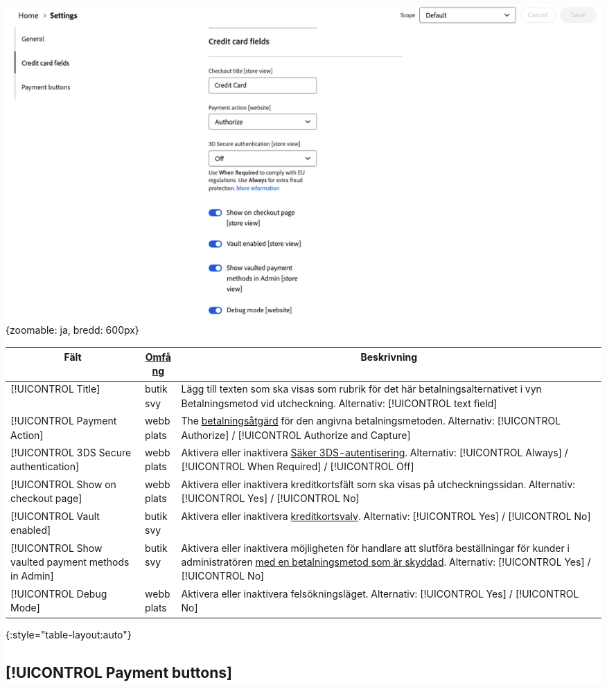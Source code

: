 ![Inställningar för kreditkortsfält](assets/payments-ccfields-settings.png){zoomable: ja, bredd: 600px}

| Fält | [Omfång](../../getting-started/websites-stores-views.md#scope-settings) | Beskrivning |
|---|---|---|
| [!UICONTROL Title] | butiksvy | Lägg till texten som ska visas som rubrik för det här betalningsalternativet i vyn Betalningsmetod vid utcheckning. Alternativ: [!UICONTROL text field] |
| [!UICONTROL Payment Action] | webbplats | The [betalningsåtgärd](payment-methods.md#payment-actions) för den angivna betalningsmetoden. Alternativ: [!UICONTROL Authorize] / [!UICONTROL Authorize and Capture] |
| [!UICONTROL 3DS Secure authentication] | webbplats | Aktivera eller inaktivera [Säker 3DS-autentisering](https://experienceleague.adobe.com/docs/commerce-merchant-services/payment-services/security-compliance/security.html#3ds). Alternativ: [!UICONTROL Always] / [!UICONTROL When Required] / [!UICONTROL Off] |
| [!UICONTROL Show on checkout page] | webbplats | Aktivera eller inaktivera kreditkortsfält som ska visas på utcheckningssidan. Alternativ: [!UICONTROL Yes] / [!UICONTROL No] |
| [!UICONTROL Vault enabled] | butiksvy | Aktivera eller inaktivera [kreditkortsvalv](https://experienceleague.adobe.com/docs/commerce-merchant-services/payment-services/payments-checkout/vaulting.html). Alternativ: [!UICONTROL Yes] / [!UICONTROL No] |
| [!UICONTROL Show vaulted payment methods in Admin] | butiksvy | Aktivera eller inaktivera möjligheten för handlare att slutföra beställningar för kunder i administratören [med en betalningsmetod som är skyddad](https://experienceleague.adobe.com/docs/commerce-merchant-services/payment-services/payments-checkout/vaulting.html). Alternativ: [!UICONTROL Yes] / [!UICONTROL No] |
| [!UICONTROL Debug Mode] | webbplats | Aktivera eller inaktivera felsökningsläget. Alternativ: [!UICONTROL Yes] / [!UICONTROL No] |

{:style=&quot;table-layout:auto&quot;}

## [!UICONTROL Payment buttons]
